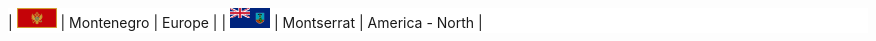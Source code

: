 | <img src="https://raw.githubusercontent.com/dreamyguy/flags/master/europe/Flag_of_Montenegro.svg?sanitize=true" alt="Montenegro" height="20px"> | Montenegro | Europe |
| <img src="https://raw.githubusercontent.com/dreamyguy/flags/master/america-north/Flag_of_Montserrat.svg?sanitize=true" alt="Montserrat" height="20px"> | Montserrat | America - North |